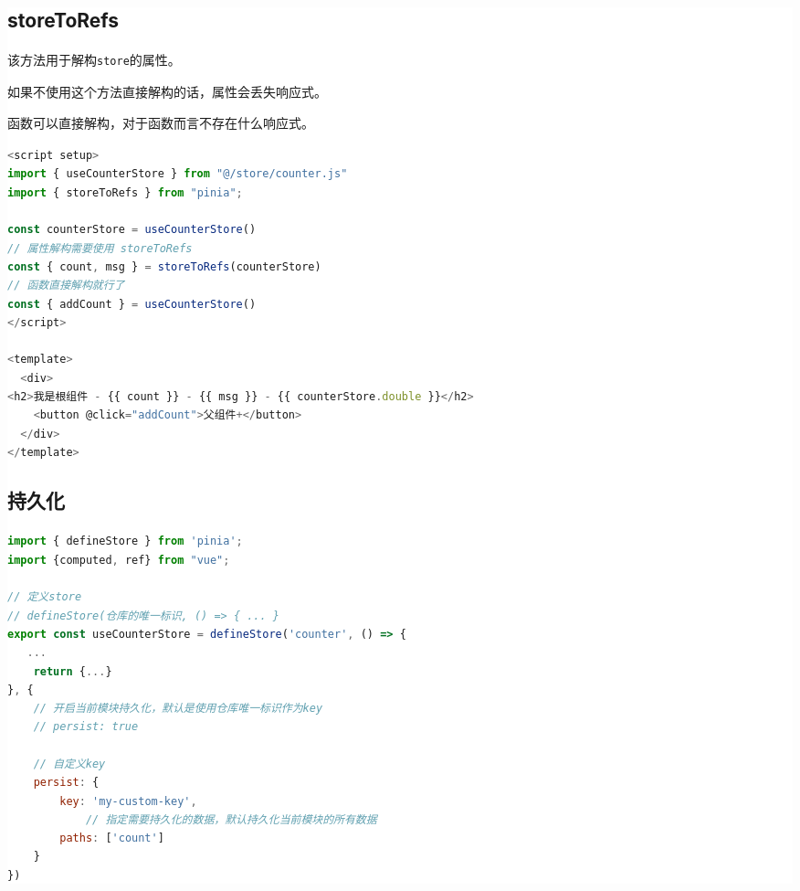 

## storeToRefs

该方法用于解构`store`的属性。

如果不使用这个方法直接解构的话，属性会丢失响应式。

函数可以直接解构，对于函数而言不存在什么响应式。

```js
<script setup>
import { useCounterStore } from "@/store/counter.js"
import { storeToRefs } from "pinia";

const counterStore = useCounterStore()
// 属性解构需要使用 storeToRefs
const { count, msg } = storeToRefs(counterStore)
// 函数直接解构就行了
const { addCount } = useCounterStore()
</script>

<template>
  <div>
<h2>我是根组件 - {{ count }} - {{ msg }} - {{ counterStore.double }}</h2>
    <button @click="addCount">父组件+</button>
  </div>
</template>
```



## 持久化



```js
import { defineStore } from 'pinia';
import {computed, ref} from "vue";

// 定义store
// defineStore(仓库的唯一标识, () => { ... }
export const useCounterStore = defineStore('counter', () => {
   ...
    return {...}
}, {
    // 开启当前模块持久化，默认是使用仓库唯一标识作为key
    // persist: true

    // 自定义key
    persist: {
        key: 'my-custom-key',
            // 指定需要持久化的数据，默认持久化当前模块的所有数据
        paths: ['count']
    }
})

```
